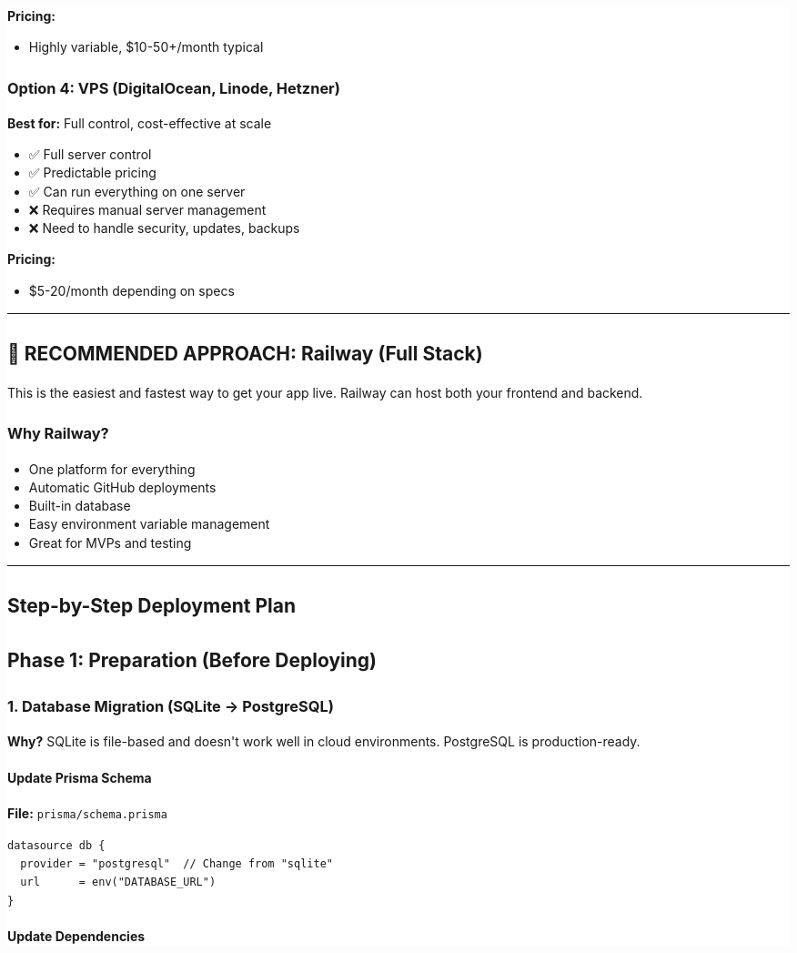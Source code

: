 **Pricing:**
- Highly variable, $10-50+/month typical

### Option 4: VPS (DigitalOcean, Linode, Hetzner)
**Best for:** Full control, cost-effective at scale
- ✅ Full server control
- ✅ Predictable pricing
- ✅ Can run everything on one server
- ❌ Requires manual server management
- ❌ Need to handle security, updates, backups

**Pricing:**
- $5-20/month depending on specs

---

## 🌟 RECOMMENDED APPROACH: Railway (Full Stack)

This is the easiest and fastest way to get your app live. Railway can host both your frontend and backend.

### Why Railway?
- One platform for everything
- Automatic GitHub deployments
- Built-in database
- Easy environment variable management
- Great for MVPs and testing

---

## Step-by-Step Deployment Plan

## Phase 1: Preparation (Before Deploying)

### 1. Database Migration (SQLite → PostgreSQL)

**Why?** SQLite is file-based and doesn't work well in cloud environments. PostgreSQL is production-ready.

#### Update Prisma Schema

**File:** `prisma/schema.prisma`

```prisma
datasource db {
  provider = "postgresql"  // Change from "sqlite"
  url      = env("DATABASE_URL")
}
```

#### Update Dependencies
